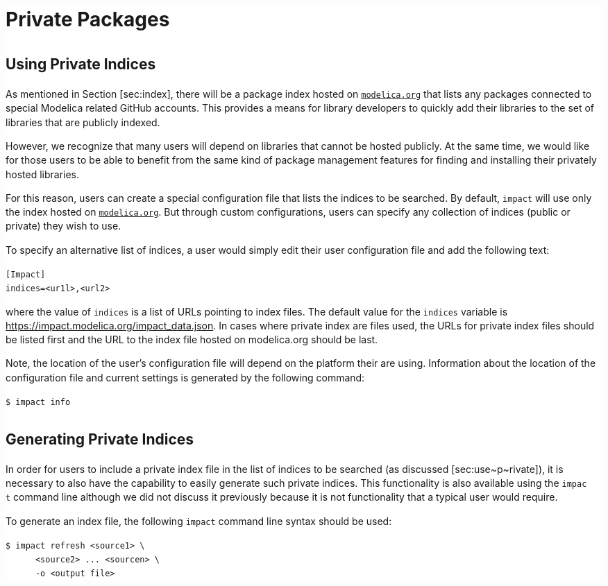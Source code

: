 Private Packages
================

Using Private Indices
---------------------

As mentioned in Section [sec:index], there will be a package index
hosted on [`modelica.org`](https://modelica.org) that lists any packages
connected to special Modelica related GitHub accounts. This provides a
means for library developers to quickly add their libraries to the set
of libraries that are publicly indexed.

However, we recognize that many users will depend on libraries that
cannot be hosted publicly. At the same time, we would like for those
users to be able to benefit from the same kind of package management
features for finding and installing their privately hosted libraries.

For this reason, users can create a special configuration file that
lists the indices to be searched. By default, `impact` will use only the
index hosted on [`modelica.org`](https://modelica.org). But through
custom configurations, users can specify any collection of indices
(public or private) they wish to use.

To specify an alternative list of indices, a user would simply edit
their user configuration file and add the following text:

    [Impact]
    indices=<ur1l>,<url2>

where the value of `indices` is a list of URLs pointing to index files.
The default value for the `indices` variable is
<https://impact.modelica.org/impact_data.json>. In cases where private
index are files used, the URLs for private index files should be listed
first and the URL to the index file hosted on modelica.org should be
last.

Note, the location of the user’s configuration file will depend on the
platform their are using. Information about the location of the
configuration file and current settings is generated by the following
command:

    $ impact info

Generating Private Indices
--------------------------

In order for users to include a private index file in the list of
indices to be searched (as discussed [sec:use~p~rivate]), it is
necessary to also have the capability to easily generate such private
indices. This functionality is also available using the `impact` command
line although we did not discuss it previously because it is not
functionality that a typical user would require.

To generate an index file, the following `impact` command line syntax
should be used:

    $ impact refresh <source1> \
          <source2> ... <sourcen> \
          -o <output file>
